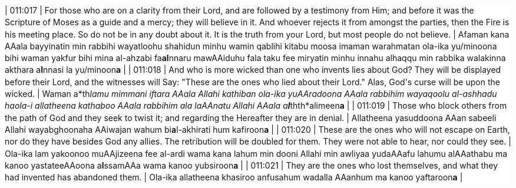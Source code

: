 | 011:017 | For those who are on a clarity from their Lord, and are followed by a testimony from Him; and before it was the Scripture of Moses as a guide and a mercy; they will believe in it. And whoever rejects it from amongst the parties, then the Fire is his meeting place. So do not be in any doubt about it. It is the truth from your Lord, but most people do not believe. | Afaman k<span class="underline">a</span>na AAal<span class="underline">a</span> bayyinatin min rabbihi wayatloohu sh<span class="underline">a</span>hidun minhu wamin qablihi kit<span class="underline">a</span>bu moos<span class="underline">a</span> im<span class="underline">a</span>man wara<span class="underline">h</span>matan ol<span class="underline">a</span>-ika yu/minoona bihi waman yakfur bihi mina al-a<span class="underline">h</span>z<span class="underline">a</span>bi fa**al**nn<span class="underline">a</span>ru mawAAiduhu fal<span class="underline">a</span> taku fee miryatin minhu innahu al<span class="underline">h</span>aqqu min rabbika wal<span class="underline">a</span>kinna akthara a**l**nn<span class="underline">a</span>si l<span class="underline">a</span> yu/minoon**a** |
| 011:018 | And who is more wicked than one who invents lies about God? They will be displayed before their Lord, and the witnesses will Say: "These are the ones who lied about their Lord." Alas, God's curse will be upon the wicked.                                                                                                                                                 | Waman a*<span class="underline">th</span>*lamu mimmani iftar<span class="underline">a</span> AAal<span class="underline">a</span> All<span class="underline">a</span>hi ka<span class="underline">th</span>iban ol<span class="underline">a</span>-ika yuAAra<span class="underline">d</span>oona AAal<span class="underline">a</span> rabbihim wayaqoolu al-ashh<span class="underline">a</span>du h<span class="underline">a</span>ol<span class="underline">a</span>-i alla<span class="underline">th</span>eena ka<span class="underline">th</span>aboo AAal<span class="underline">a</span> rabbihim al<span class="underline">a</span> laAAnatu All<span class="underline">a</span>hi AAal<span class="underline">a</span> a**l***<span class="underline">thth</span>*<span class="underline">a</span>limeen**a**   |
| 011:019 | Those who block others from the path of God and they seek to twist it; and regarding the Hereafter they are in denial.                                                                                                                                                                                                                                                       | Alla<span class="underline">th</span>eena ya<span class="underline">s</span>uddoona AAan sabeeli All<span class="underline">a</span>hi wayabghoonah<span class="underline">a</span> AAiwajan wahum bi**a**l-<span class="underline">a</span>khirati hum k<span class="underline">a</span>firoon**a**                                                                                                                                                                                                                                                                                                                                                                                                                                                                                                                      |
| 011:020 | These are the ones who will not escape on Earth, nor do they have besides God any allies. The retribution will be doubled for them. They were not able to hear, nor could they see.                                                                                                                                                                                          | Ol<span class="underline">a</span>-ika lam yakoonoo muAAjizeena fee al-ar<span class="underline">d</span>i wam<span class="underline">a</span> k<span class="underline">a</span>na lahum min dooni All<span class="underline">a</span>hi min awliy<span class="underline">a</span>a yu<span class="underline">da</span>AAafu lahumu alAAa<span class="underline">tha</span>bu m<span class="underline">a</span> k<span class="underline">a</span>noo yasta<span class="underline">t</span>eeAAoona a**l**ssamAAa wam<span class="underline">a</span> k<span class="underline">a</span>noo yub<span class="underline">s</span>iroon**a**                                                                                                                                                                                   |
| 011:021 | They are the ones who lost themselves, and what they had invented has abandoned them.                                                                                                                                                                                                                                                                                        | Ol<span class="underline">a</span>-ika alla<span class="underline">th</span>eena khasiroo anfusahum wa<span class="underline">d</span>alla AAanhum m<span class="underline">a</span> k<span class="underline">a</span>noo yaftaroon**a**                                                                                                                                                                                                                                                                                                                                                                                                                                                                                                                                                                                  |